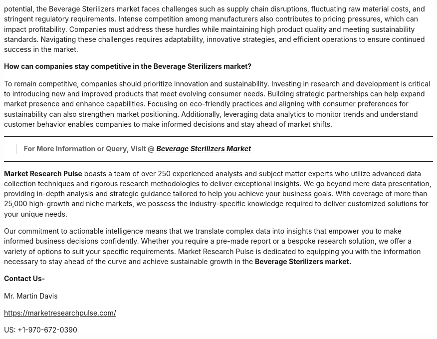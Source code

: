 potential, the Beverage Sterilizers market faces challenges such as supply chain disruptions, fluctuating raw material costs, and stringent regulatory requirements. Intense competition among manufacturers also contributes to pricing pressures, which can impact profitability. Companies must address these hurdles while maintaining high product quality and meeting sustainability standards. Navigating these challenges requires adaptability, innovative strategies, and efficient operations to ensure continued success in the market.</p><p><strong>How can companies stay competitive in the Beverage Sterilizers market?</strong></p><p>To remain competitive, companies should prioritize innovation and sustainability. Investing in research and development is critical to introducing new and improved products that meet evolving consumer needs. Building strategic partnerships can help expand market presence and enhance capabilities. Focusing on eco-friendly practices and aligning with consumer preferences for sustainability can also strengthen market positioning. Additionally, leveraging data analytics to monitor trends and understand customer behavior enables companies to make informed decisions and stay ahead of market shifts.</p><hr /><blockquote><p><strong>For More Information or Query, Visit @&nbsp;<em><a href="https://marketresearchpulse.com/report/111816/beverage-sterilizers-market?utm_source=Linkedin&utm_medium=091">Beverage Sterilizers Market</a></em></strong></p></blockquote><hr /><p><strong>Market Research Pulse</strong> boasts a team of over 250 experienced analysts and subject matter experts who utilize advanced data collection techniques and rigorous research methodologies to deliver exceptional insights. We go beyond mere data presentation, providing in-depth analysis and strategic guidance tailored to help you achieve your business goals. With coverage of more than 25,000 high-growth and niche markets, we possess the industry-specific knowledge required to deliver customized solutions for your unique needs.</p><p>Our commitment to actionable intelligence means that we translate complex data into insights that empower you to make informed business decisions confidently. Whether you require a pre-made report or a bespoke research solution, we offer a variety of options to suit your specific requirements. Market Research Pulse is dedicated to equipping you with the information necessary to stay ahead of the curve and achieve sustainable growth in the <strong>Beverage Sterilizers market.</strong></p><p><strong>Contact Us-</strong></p><p>Mr. Martin Davis</p><p>https://marketresearchpulse.com/</p><p>US: +1-970-672-0390</p>
